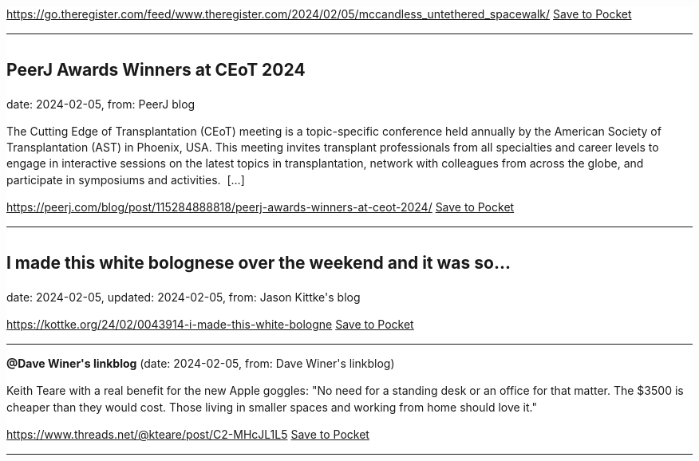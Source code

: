 <span class="feed-item-link">
<a href="https://go.theregister.com/feed/www.theregister.com/2024/02/05/mccandless_untethered_spacewalk/">https://go.theregister.com/feed/www.theregister.com/2024/02/05/mccandless_untethered_spacewalk/</a> <a href="https://getpocket.com/save" class="pocket-btn" data-lang="en" data-save-url="https://go.theregister.com/feed/www.theregister.com/2024/02/05/mccandless_untethered_spacewalk/">Save to Pocket</a>
</span>

---

## PeerJ Awards Winners at CEoT 2024

date: 2024-02-05, from: PeerJ blog

The Cutting Edge of Transplantation (CEoT) meeting is a topic-specific conference held annually by the American Society of Transplantation (AST) in Phoenix, USA. This meeting invites transplant professionals from all specialties and career levels to engage in interactive sessions on the latest topics in transplantation, network with colleagues from across the globe, and participate in symposiums and activities.  [&#8230;]

<span class="feed-item-link">
<a href="https://peerj.com/blog/post/115284888818/peerj-awards-winners-at-ceot-2024/">https://peerj.com/blog/post/115284888818/peerj-awards-winners-at-ceot-2024/</a> <a href="https://getpocket.com/save" class="pocket-btn" data-lang="en" data-save-url="https://peerj.com/blog/post/115284888818/peerj-awards-winners-at-ceot-2024/">Save to Pocket</a>
</span>

---

##  I made this white bolognese over the weekend and it was so... 

date: 2024-02-05, updated: 2024-02-05, from: Jason Kittke's blog



<span class="feed-item-link">
<a href="https://kottke.org/24/02/0043914-i-made-this-white-bologne">https://kottke.org/24/02/0043914-i-made-this-white-bologne</a> <a href="https://getpocket.com/save" class="pocket-btn" data-lang="en" data-save-url="https://kottke.org/24/02/0043914-i-made-this-white-bologne">Save to Pocket</a>
</span>

---

**@Dave Winer's linkblog** (date: 2024-02-05, from: Dave Winer's linkblog)

Keith Teare with a real benefit for the new Apple goggles: &quot;No need for a standing desk or an office for that matter. The $3500 is cheaper than they would cost. Those living in smaller spaces and working from home should love it.&quot;

<span class="feed-item-link">
<a href="https://www.threads.net/@kteare/post/C2-MHcJL1L5">https://www.threads.net/@kteare/post/C2-MHcJL1L5</a> <a href="https://getpocket.com/save" class="pocket-btn" data-lang="en" data-save-url="https://www.threads.net/@kteare/post/C2-MHcJL1L5">Save to Pocket</a>
</span>

---